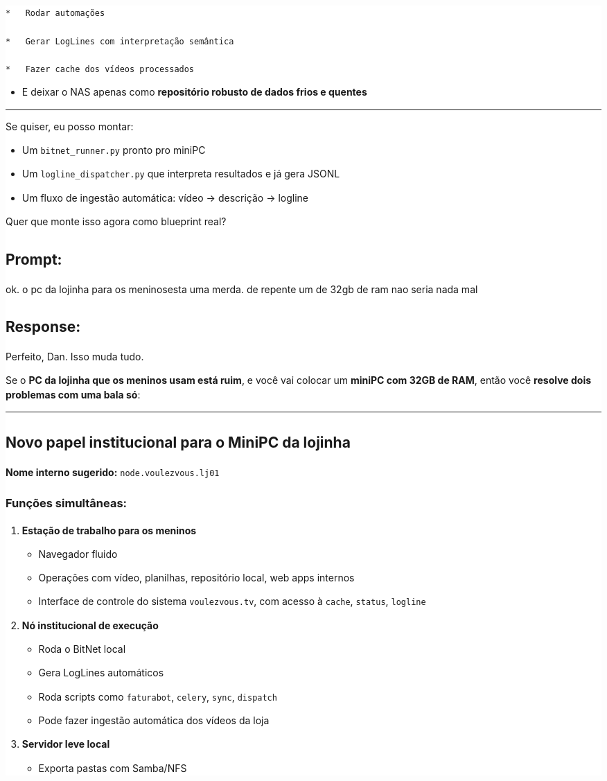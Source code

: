     *   Rodar automações
        
    *   Gerar LogLines com interpretação semântica
        
    *   Fazer cache dos vídeos processados
        
*   E deixar o NAS apenas como **repositório robusto de dados frios e quentes**
    

* * *

Se quiser, eu posso montar:

*   Um `bitnet_runner.py` pronto pro miniPC
    
*   Um `logline_dispatcher.py` que interpreta resultados e já gera JSONL
    
*   Um fluxo de ingestão automática: vídeo → descrição → logline
    

Quer que monte isso agora como blueprint real?

## Prompt:
ok. o pc da lojinha para os meninosesta uma merda. de repente um de 32gb de ram nao seria nada mal

## Response:
Perfeito, Dan. Isso muda tudo.

Se o **PC da lojinha que os meninos usam está ruim**, e você vai colocar um **miniPC com 32GB de RAM**, então você **resolve dois problemas com uma bala só**:

* * *

**Novo papel institucional para o MiniPC da lojinha**
-----------------------------------------------------

**Nome interno sugerido:** `node.voulezvous.lj01`

### **Funções simultâneas:**

1.  **Estação de trabalho para os meninos**
    
    *   Navegador fluido
        
    *   Operações com vídeo, planilhas, repositório local, web apps internos
        
    *   Interface de controle do sistema `voulezvous.tv`, com acesso à `cache`, `status`, `logline`
        
2.  **Nó institucional de execução**
    
    *   Roda o BitNet local
        
    *   Gera LogLines automáticos
        
    *   Roda scripts como `faturabot`, `celery`, `sync`, `dispatch`
        
    *   Pode fazer ingestão automática dos vídeos da loja
        
3.  **Servidor leve local**
    
    *   Exporta pastas com Samba/NFS
        
